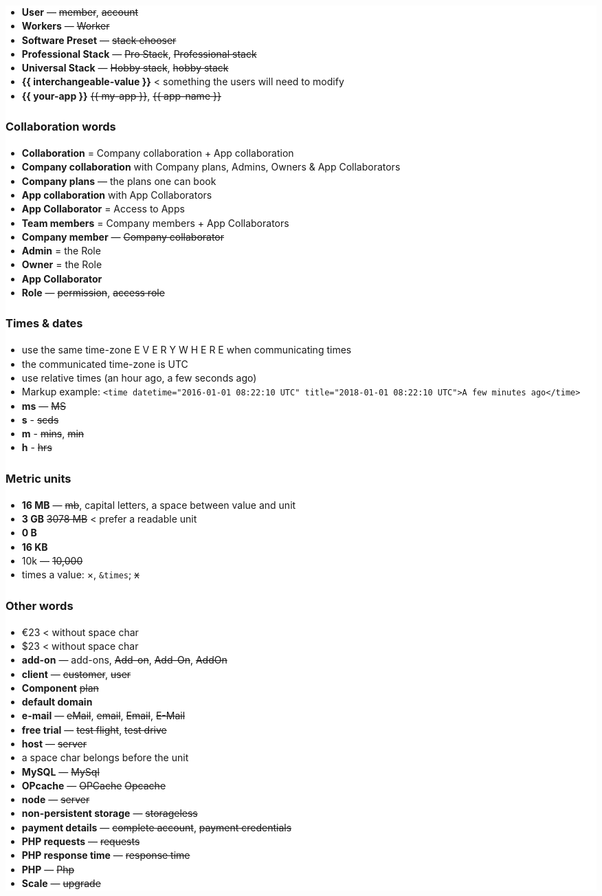 * **User** — ~~member~~, ~~account~~
* **Workers** — ~~Worker~~
* **Software Preset** — ~~stack chooser~~
* **Professional Stack** — ~~Pro Stack~~, ~~Professional stack~~
* **Universal Stack** — ~~Hobby stack~~, ~~hobby stack~~
* **{{ interchangeable-value }}** < something the users will need to modify
* **{{ your-app }}** ~~{{ my-app }}~~, ~~{{ app-name }}~~

### Collaboration words

* **Collaboration** = Company collaboration + App collaboration
* **Company collaboration** with Company plans, Admins, Owners & App Collaborators
* **Company plans** — the plans one can book
* **App collaboration** with App Collaborators
* **App Collaborator** = Access to Apps
* **Team members** = Company members + App Collaborators
* **Company member** — ~~Company collaborator~~
* **Admin** = the Role
* **Owner** = the Role
* **App Collaborator**
* **Role** — ~~permission~~, ~~access role~~

### Times & dates

* use the same time-zone E V E R Y W H E R E when communicating times
* the communicated time-zone is UTC
* use relative times (an hour ago, a few seconds ago)
* Markup example: `<time datetime="2016-01-01 08:22:10 UTC" title="2018-01-01 08:22:10 UTC">A few minutes ago</time>`
* **ms** — ~~MS~~
* **s** - ~~scds~~
* **m** - ~~mins~~, ~~min~~
* **h** - ~~hrs~~

### Metric units

* **16 MB** — ~~mb~~, capital letters, a space between value and unit
* **3 GB** ~~3078 MB~~ < prefer a readable unit
* **0 B**
* **16 KB**
* 10k — ~~10,000~~
* times a value: ×, `&times`; ~~x~~

### Other words

* €23 < without space char
* $23 < without space char
* **add-on** — add-ons, ~~Add-on~~, ~~Add-On~~, ~~AddOn~~
* **client** — ~~customer~~, ~~user~~
* **Component** ~~plan~~
* **default domain**
* **e-mail** — ~~eMail~~, ~~email~~, ~~Email~~, ~~E-Mail~~
* **free trial** — ~~test flight~~, ~~test drive~~
* **host** — ~~server~~
* a space char belongs before the unit
* **MySQL** — ~~MySql~~
* **OPcache** — ~~OPCache~~ ~~Opcache~~
* **node** — ~~server~~
* **non-persistent storage** — ~~storageless~~
* **payment details** — ~~complete account~~, ~~payment credentials~~
* **PHP requests** — ~~requests~~
* **PHP response time** — ~~response time~~
* **PHP** — ~~Php~~
* **Scale** — ~~upgrade~~